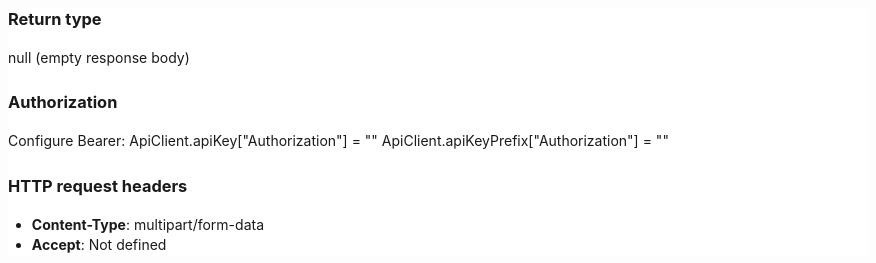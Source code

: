 ### Return type

null (empty response body)

### Authorization


Configure Bearer:
    ApiClient.apiKey["Authorization"] = ""
    ApiClient.apiKeyPrefix["Authorization"] = ""

### HTTP request headers

 - **Content-Type**: multipart/form-data
 - **Accept**: Not defined

